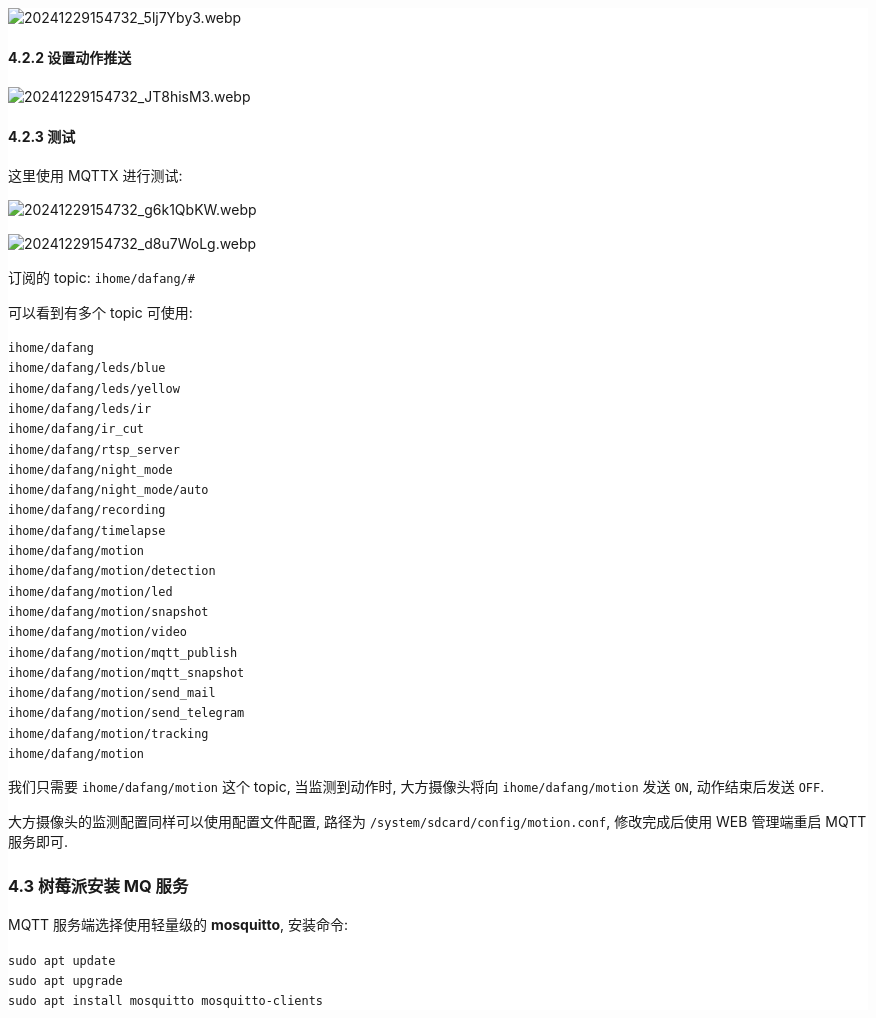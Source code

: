 ![20241229154732_5lj7Yby3.webp](https://cdn.dong4j.site/source/image/20241229154732_5lj7Yby3.webp)

#### 4.2.2 设置动作推送

![20241229154732_JT8hisM3.webp](https://cdn.dong4j.site/source/image/20241229154732_JT8hisM3.webp)

#### 4.2.3 测试

这里使用 MQTTX 进行测试:

![20241229154732_g6k1QbKW.webp](https://cdn.dong4j.site/source/image/20241229154732_g6k1QbKW.webp)

![20241229154732_d8u7WoLg.webp](https://cdn.dong4j.site/source/image/20241229154732_d8u7WoLg.webp)

订阅的 topic: `ihome/dafang/#`

可以看到有多个 topic 可使用:

```
ihome/dafang
ihome/dafang/leds/blue
ihome/dafang/leds/yellow
ihome/dafang/leds/ir
ihome/dafang/ir_cut
ihome/dafang/rtsp_server
ihome/dafang/night_mode
ihome/dafang/night_mode/auto
ihome/dafang/recording
ihome/dafang/timelapse
ihome/dafang/motion
ihome/dafang/motion/detection
ihome/dafang/motion/led
ihome/dafang/motion/snapshot
ihome/dafang/motion/video
ihome/dafang/motion/mqtt_publish
ihome/dafang/motion/mqtt_snapshot
ihome/dafang/motion/send_mail
ihome/dafang/motion/send_telegram
ihome/dafang/motion/tracking
ihome/dafang/motion
```

我们只需要 `ihome/dafang/motion` 这个 topic, 当监测到动作时, 大方摄像头将向 `ihome/dafang/motion` 发送 `ON`, 动作结束后发送 `OFF`.

大方摄像头的监测配置同样可以使用配置文件配置, 路径为 `/system/sdcard/config/motion.conf`, 修改完成后使用 WEB 管理端重启 MQTT 服务即可.

### 4.3 树莓派安装 MQ 服务

MQTT 服务端选择使用轻量级的 **mosquitto**, 安装命令:

```shell
sudo apt update
sudo apt upgrade
sudo apt install mosquitto mosquitto-clients
```

